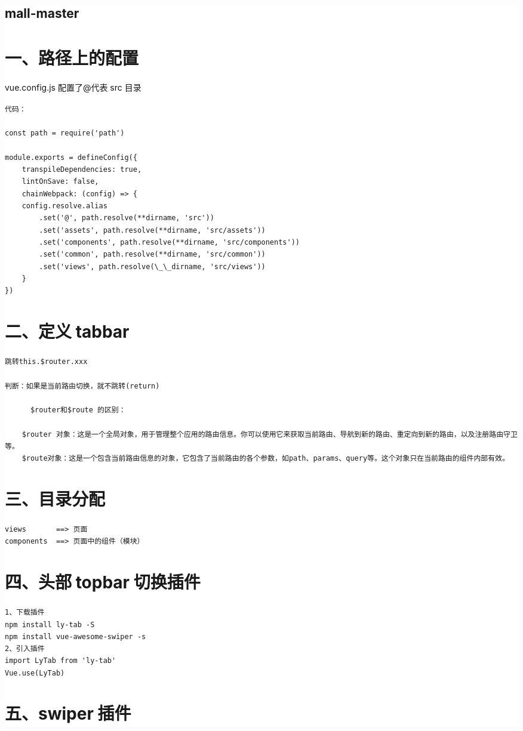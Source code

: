## mall-master

# 一、路径上的配置

vue.config.js 配置了@代表 src 目录

    代码：

    const path = require('path')

    module.exports = defineConfig({
    	transpileDependencies: true,
    	lintOnSave: false,
    	chainWebpack: (config) => {
    	config.resolve.alias
    		.set('@', path.resolve(**dirname, 'src'))
    		.set('assets', path.resolve(**dirname, 'src/assets'))
    		.set('components', path.resolve(**dirname, 'src/components'))
    		.set('common', path.resolve(**dirname, 'src/common'))
    		.set('views', path.resolve(\_\_dirname, 'src/views'))
    	}
    })

# 二、定义 tabbar

    跳转this.$router.xxx

    判断：如果是当前路由切换，就不跳转(return)

    	  $router和$route 的区别：

    	$router 对象：这是一个全局对象，用于管理整个应用的路由信息。你可以使用它来获取当前路由、导航到新的路由、重定向到新的路由，以及注册路由守卫等。
    	$route对象：这是一个包含当前路由信息的对象，它包含了当前路由的各个参数，如path、params、query等。这个对象只在当前路由的组件内部有效。

# 三、目录分配

    views 		==> 页面
    components  ==> 页面中的组件（模块）

# 四、头部 topbar 切换插件

    1、下载插件
    npm install ly-tab -S
    npm install vue-awesome-swiper -s
    2、引入插件
    import LyTab from 'ly-tab'
    Vue.use(LyTab)

# 五、swiper 插件
